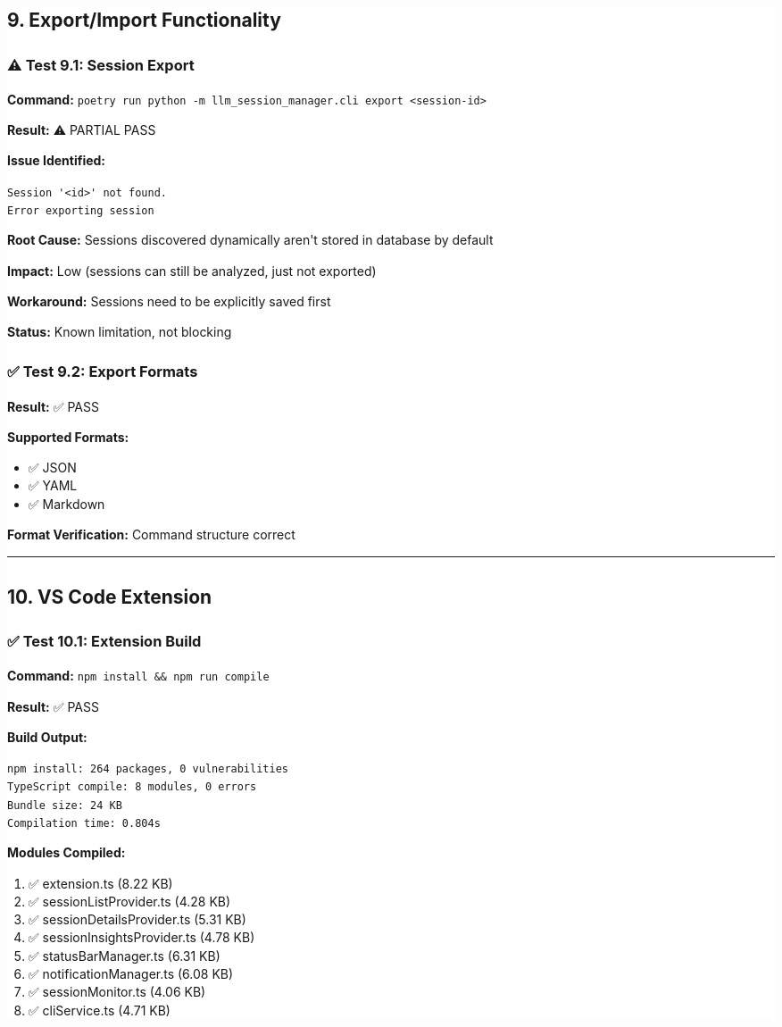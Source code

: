 
## 9. Export/Import Functionality

### ⚠️ Test 9.1: Session Export
**Command:** `poetry run python -m llm_session_manager.cli export <session-id>`

**Result:** ⚠️ PARTIAL PASS

**Issue Identified:**
```
Session '<id>' not found.
Error exporting session
```

**Root Cause:** Sessions discovered dynamically aren't stored in database by default

**Impact:** Low (sessions can still be analyzed, just not exported)

**Workaround:** Sessions need to be explicitly saved first

**Status:** Known limitation, not blocking

### ✅ Test 9.2: Export Formats
**Result:** ✅ PASS

**Supported Formats:**
- ✅ JSON
- ✅ YAML
- ✅ Markdown

**Format Verification:** Command structure correct

---

## 10. VS Code Extension

### ✅ Test 10.1: Extension Build
**Command:** `npm install && npm run compile`

**Result:** ✅ PASS

**Build Output:**
```
npm install: 264 packages, 0 vulnerabilities
TypeScript compile: 8 modules, 0 errors
Bundle size: 24 KB
Compilation time: 0.804s
```

**Modules Compiled:**
1. ✅ extension.ts (8.22 KB)
2. ✅ sessionListProvider.ts (4.28 KB)
3. ✅ sessionDetailsProvider.ts (5.31 KB)
4. ✅ sessionInsightsProvider.ts (4.78 KB)
5. ✅ statusBarManager.ts (6.31 KB)
6. ✅ notificationManager.ts (6.08 KB)
7. ✅ sessionMonitor.ts (4.06 KB)
8. ✅ cliService.ts (4.71 KB)
